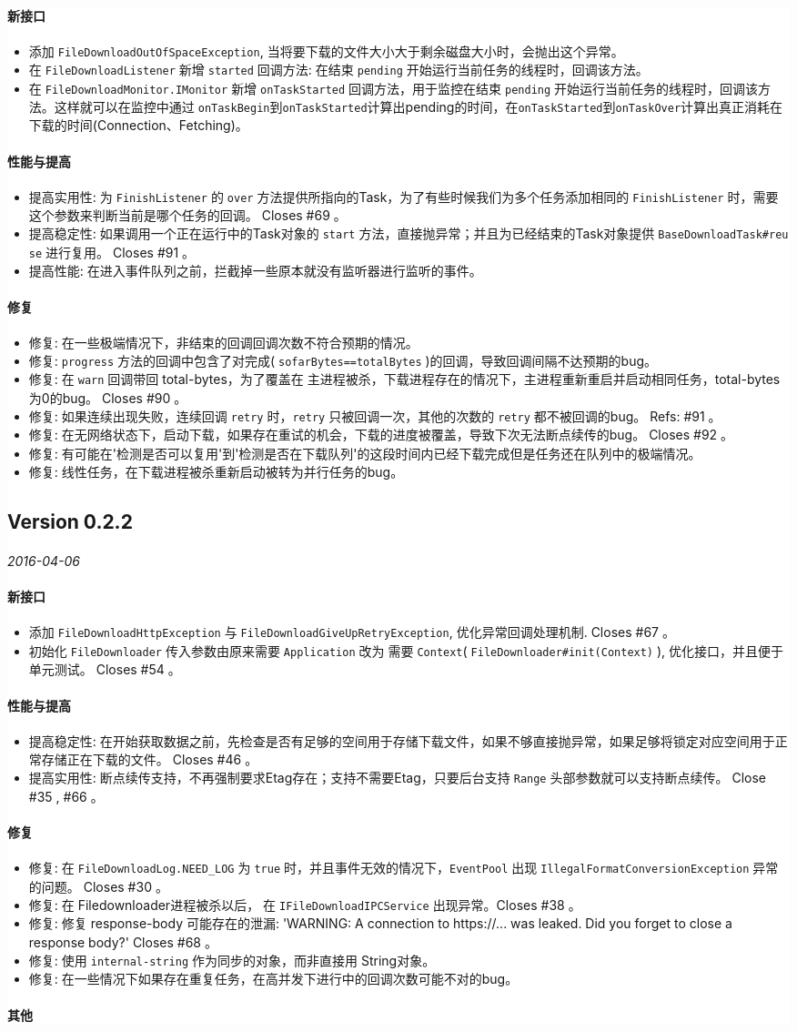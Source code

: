 #### 新接口

- 添加 `FileDownloadOutOfSpaceException`, 当将要下载的文件大小大于剩余磁盘大小时，会抛出这个异常。
- 在 `FileDownloadListener` 新增 `started` 回调方法: 在结束 `pending` 开始运行当前任务的线程时，回调该方法。
- 在 `FileDownloadMonitor.IMonitor` 新增 `onTaskStarted` 回调方法，用于监控在结束 `pending` 开始运行当前任务的线程时，回调该方法。这样就可以在监控中通过 `onTaskBegin`到`onTaskStarted`计算出pending的时间，在`onTaskStarted`到`onTaskOver`计算出真正消耗在下载的时间(Connection、Fetching)。

#### 性能与提高

- 提高实用性: 为 `FinishListener` 的 `over` 方法提供所指向的Task，为了有些时候我们为多个任务添加相同的 `FinishListener` 时，需要这个参数来判断当前是哪个任务的回调。 Closes #69 。
- 提高稳定性: 如果调用一个正在运行中的Task对象的 `start` 方法，直接抛异常；并且为已经结束的Task对象提供 `BaseDownloadTask#reuse` 进行复用。 Closes #91 。
- 提高性能: 在进入事件队列之前，拦截掉一些原本就没有监听器进行监听的事件。

#### 修复

- 修复: 在一些极端情况下，非结束的回调回调次数不符合预期的情况。
- 修复: `progress` 方法的回调中包含了对完成( `sofarBytes==totalBytes` )的回调，导致回调间隔不达预期的bug。
- 修复: 在 `warn` 回调带回 total-bytes，为了覆盖在 主进程被杀，下载进程存在的情况下，主进程重新重启并启动相同任务，total-bytes为0的bug。 Closes #90 。
- 修复: 如果连续出现失败，连续回调 `retry` 时，`retry` 只被回调一次，其他的次数的 `retry` 都不被回调的bug。 Refs: #91 。
- 修复: 在无网络状态下，启动下载，如果存在重试的机会，下载的进度被覆盖，导致下次无法断点续传的bug。 Closes #92 。
- 修复: 有可能在'检测是否可以复用'到'检测是否在下载队列'的这段时间内已经下载完成但是任务还在队列中的极端情况。
- 修复: 线性任务，在下载进程被杀重新启动被转为并行任务的bug。

## Version 0.2.2

_2016-04-06_

#### 新接口

- 添加 `FileDownloadHttpException` 与 `FileDownloadGiveUpRetryException`, 优化异常回调处理机制. Closes #67 。
- 初始化 `FileDownloader` 传入参数由原来需要 `Application` 改为 需要 `Context`( `FileDownloader#init(Context)` ), 优化接口，并且便于单元测试。 Closes #54 。

#### 性能与提高

- 提高稳定性: 在开始获取数据之前，先检查是否有足够的空间用于存储下载文件，如果不够直接抛异常，如果足够将锁定对应空间用于正常存储正在下载的文件。 Closes #46 。
- 提高实用性: 断点续传支持，不再强制要求Etag存在；支持不需要Etag，只要后台支持 `Range` 头部参数就可以支持断点续传。 Close #35 , #66 。

#### 修复

- 修复: 在 `FileDownloadLog.NEED_LOG` 为 `true` 时，并且事件无效的情况下，`EventPool` 出现 `IllegalFormatConversionException` 异常的问题。 Closes #30 。
- 修复: 在 Filedownloader进程被杀以后， 在 `IFileDownloadIPCService` 出现异常。Closes #38 。
- 修复: 修复 response-body 可能存在的泄漏: 'WARNING: A connection to https://... was leaked. Did you forget to close a response body?' Closes #68 。
- 修复: 使用 `internal-string` 作为同步的对象，而非直接用 String对象。
- 修复: 在一些情况下如果存在重复任务，在高并发下进行中的回调次数可能不对的bug。

#### 其他
